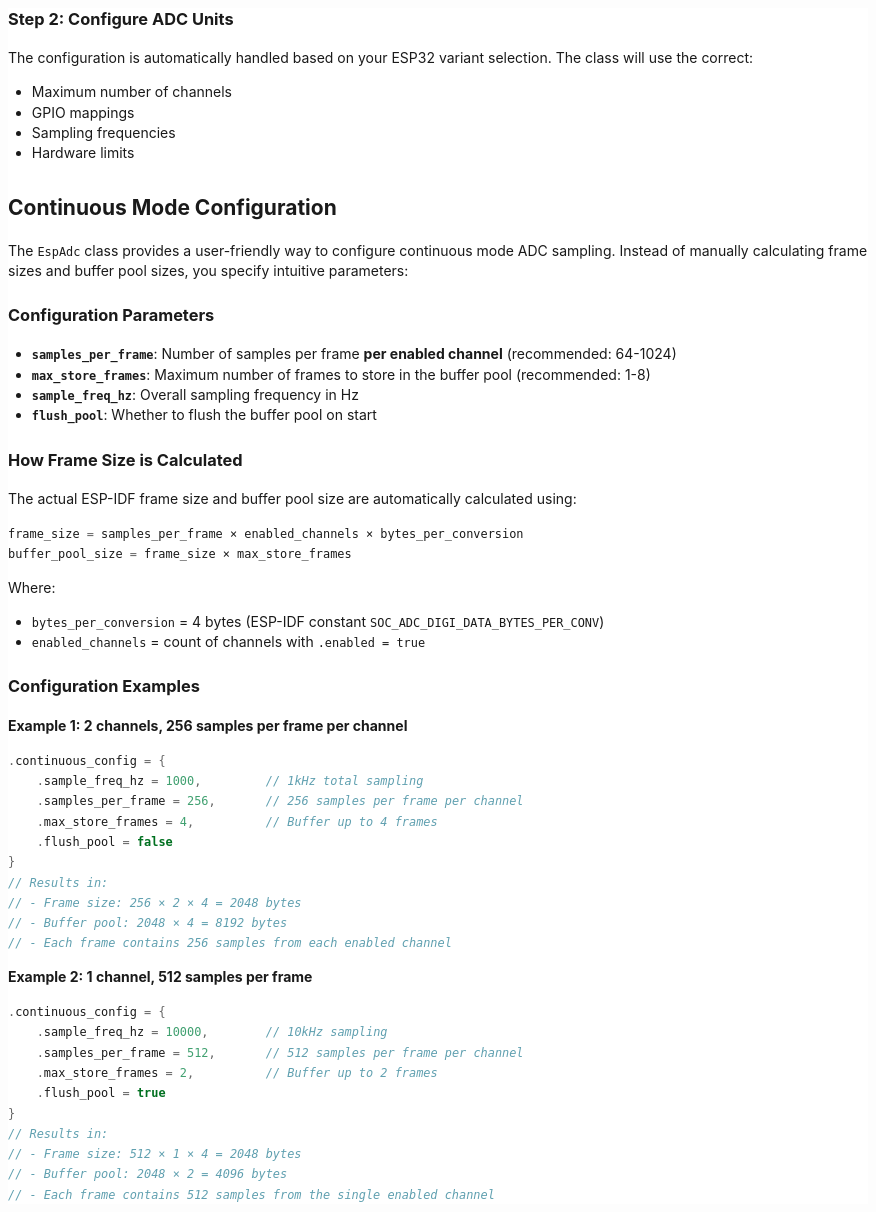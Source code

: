 ### Step 2: Configure ADC Units

The configuration is automatically handled based on your ESP32 variant selection. The class will use the correct:
- Maximum number of channels
- GPIO mappings
- Sampling frequencies
- Hardware limits

## Continuous Mode Configuration

The `EspAdc` class provides a user-friendly way to configure continuous mode ADC sampling. Instead of manually calculating frame sizes and buffer pool sizes, you specify intuitive parameters:

### Configuration Parameters

- **`samples_per_frame`**: Number of samples per frame **per enabled channel** (recommended: 64-1024)
- **`max_store_frames`**: Maximum number of frames to store in the buffer pool (recommended: 1-8)
- **`sample_freq_hz`**: Overall sampling frequency in Hz
- **`flush_pool`**: Whether to flush the buffer pool on start

### How Frame Size is Calculated

The actual ESP-IDF frame size and buffer pool size are automatically calculated using:

```cpp
frame_size = samples_per_frame × enabled_channels × bytes_per_conversion
buffer_pool_size = frame_size × max_store_frames
```

Where:
- `bytes_per_conversion` = 4 bytes (ESP-IDF constant `SOC_ADC_DIGI_DATA_BYTES_PER_CONV`)
- `enabled_channels` = count of channels with `.enabled = true`

### Configuration Examples

**Example 1: 2 channels, 256 samples per frame per channel**
```cpp
.continuous_config = {
    .sample_freq_hz = 1000,         // 1kHz total sampling
    .samples_per_frame = 256,       // 256 samples per frame per channel
    .max_store_frames = 4,          // Buffer up to 4 frames
    .flush_pool = false
}
// Results in:
// - Frame size: 256 × 2 × 4 = 2048 bytes
// - Buffer pool: 2048 × 4 = 8192 bytes
// - Each frame contains 256 samples from each enabled channel
```

**Example 2: 1 channel, 512 samples per frame**
```cpp
.continuous_config = {
    .sample_freq_hz = 10000,        // 10kHz sampling
    .samples_per_frame = 512,       // 512 samples per frame per channel
    .max_store_frames = 2,          // Buffer up to 2 frames
    .flush_pool = true
}
// Results in:
// - Frame size: 512 × 1 × 4 = 2048 bytes
// - Buffer pool: 2048 × 2 = 4096 bytes
// - Each frame contains 512 samples from the single enabled channel
```
